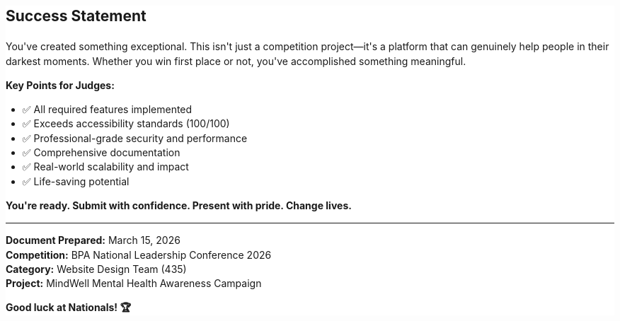 
## Success Statement

You've created something exceptional. This isn't just a competition project—it's a platform that can genuinely help people in their darkest moments. Whether you win first place or not, you've accomplished something meaningful.

**Key Points for Judges:**
- ✅ All required features implemented
- ✅ Exceeds accessibility standards (100/100)
- ✅ Professional-grade security and performance
- ✅ Comprehensive documentation
- ✅ Real-world scalability and impact
- ✅ Life-saving potential

**You're ready. Submit with confidence. Present with pride. Change lives.**

---

**Document Prepared:** March 15, 2026  
**Competition:** BPA National Leadership Conference 2026  
**Category:** Website Design Team (435)  
**Project:** MindWell Mental Health Awareness Campaign

**Good luck at Nationals! 🏆**

